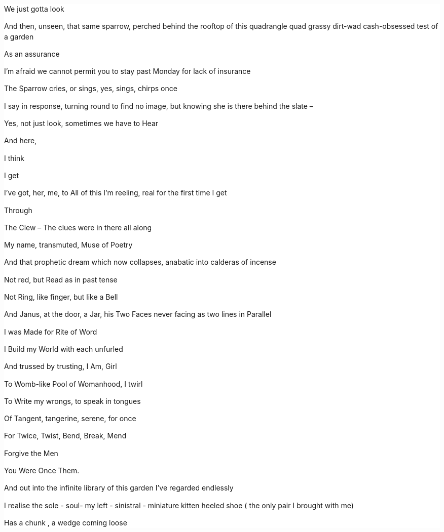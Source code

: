 We just gotta look 

And then, unseen, that same sparrow, perched behind the rooftop of this quadrangle quad grassy dirt-wad cash-obsessed test of a garden 

As an assurance 

I’m afraid we cannot permit you to stay past Monday for lack of insurance 

The Sparrow cries, or sings, yes, sings, chirps once 

I say in response, turning round to find no image, but knowing she is there behind the slate – 

Yes, not just look, sometimes we have to Hear 

And here, 

I think 

I get 

I’ve got, her, me, to All of this I’m reeling, real for the first time I get

Through 



The Clew – The clues were in there all along 

My name, transmuted, Muse of Poetry 

And that prophetic dream which now collapses, anabatic into calderas of incense 

Not red, but Read as in past tense 

Not Ring, like finger, but like a Bell 

And Janus, at the door, a Jar, his Two Faces never facing as two lines in Parallel 

I was Made for Rite of Word 

I Build my World with each unfurled 

And trussed by trusting, I Am, Girl 

To Womb-like Pool of Womanhood, I twirl 

To Write my wrongs, to speak in tongues 

Of Tangent, tangerine, serene, for once 

For Twice, Twist, Bend, Break, Mend 

Forgive the Men 

You Were Once Them. 





And out into the infinite library of this garden I’ve regarded endlessly 

I realise the sole - soul- my left - sinistral - miniature kitten heeled shoe ( the only pair I brought with me) 

Has a chunk , a wedge coming loose 
